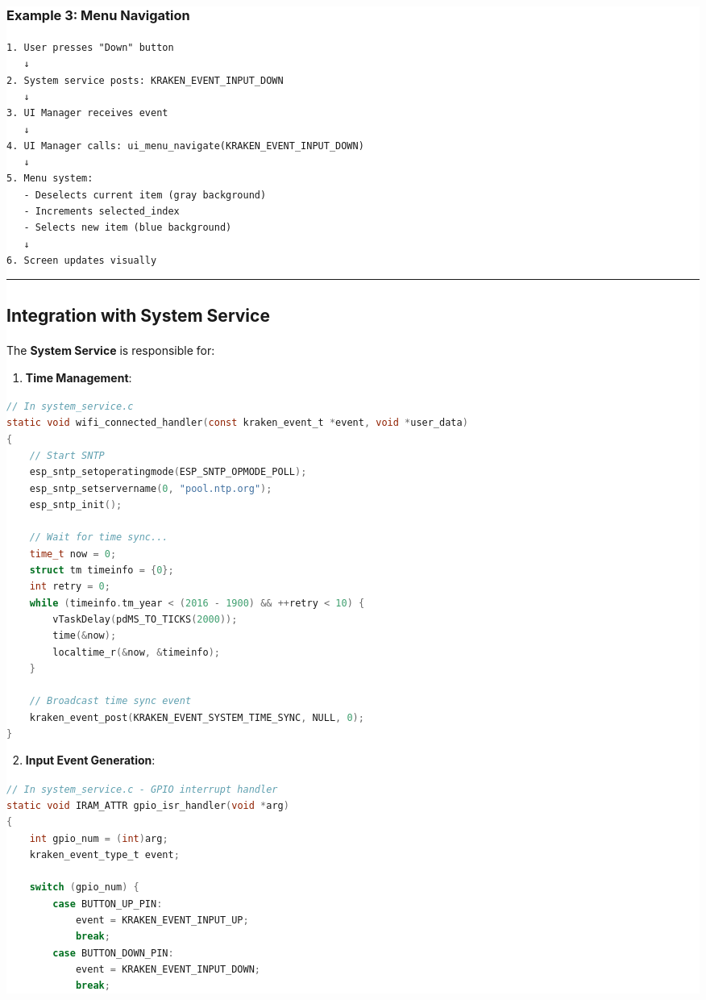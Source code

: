 ### Example 3: Menu Navigation

```
1. User presses "Down" button
   ↓
2. System service posts: KRAKEN_EVENT_INPUT_DOWN
   ↓
3. UI Manager receives event
   ↓
4. UI Manager calls: ui_menu_navigate(KRAKEN_EVENT_INPUT_DOWN)
   ↓
5. Menu system:
   - Deselects current item (gray background)
   - Increments selected_index
   - Selects new item (blue background)
   ↓
6. Screen updates visually
```

---

## Integration with System Service

The **System Service** is responsible for:

1. **Time Management**:
```c
// In system_service.c
static void wifi_connected_handler(const kraken_event_t *event, void *user_data)
{
    // Start SNTP
    esp_sntp_setoperatingmode(ESP_SNTP_OPMODE_POLL);
    esp_sntp_setservername(0, "pool.ntp.org");
    esp_sntp_init();
    
    // Wait for time sync...
    time_t now = 0;
    struct tm timeinfo = {0};
    int retry = 0;
    while (timeinfo.tm_year < (2016 - 1900) && ++retry < 10) {
        vTaskDelay(pdMS_TO_TICKS(2000));
        time(&now);
        localtime_r(&now, &timeinfo);
    }
    
    // Broadcast time sync event
    kraken_event_post(KRAKEN_EVENT_SYSTEM_TIME_SYNC, NULL, 0);
}
```

2. **Input Event Generation**:
```c
// In system_service.c - GPIO interrupt handler
static void IRAM_ATTR gpio_isr_handler(void *arg)
{
    int gpio_num = (int)arg;
    kraken_event_type_t event;
    
    switch (gpio_num) {
        case BUTTON_UP_PIN:
            event = KRAKEN_EVENT_INPUT_UP;
            break;
        case BUTTON_DOWN_PIN:
            event = KRAKEN_EVENT_INPUT_DOWN;
            break;
```